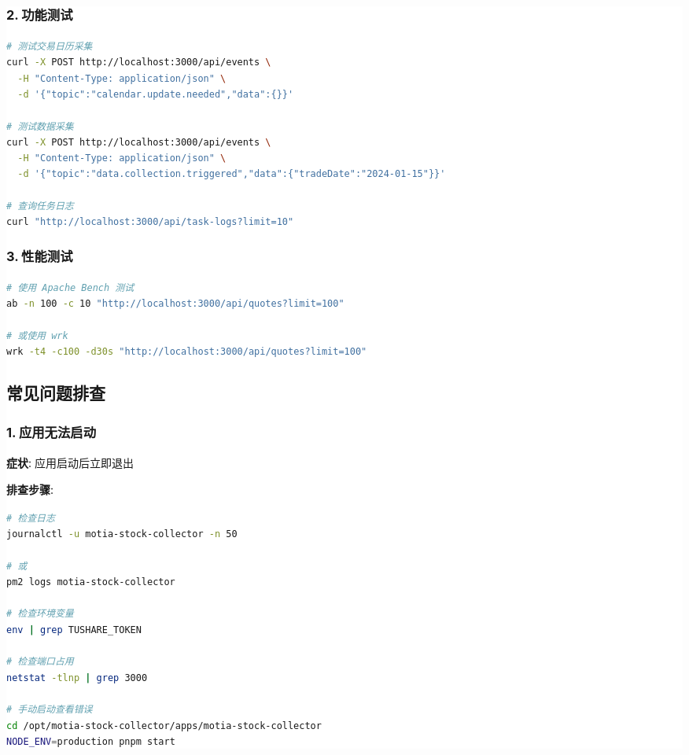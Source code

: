 ### 2. 功能测试

```bash
# 测试交易日历采集
curl -X POST http://localhost:3000/api/events \
  -H "Content-Type: application/json" \
  -d '{"topic":"calendar.update.needed","data":{}}'

# 测试数据采集
curl -X POST http://localhost:3000/api/events \
  -H "Content-Type: application/json" \
  -d '{"topic":"data.collection.triggered","data":{"tradeDate":"2024-01-15"}}'

# 查询任务日志
curl "http://localhost:3000/api/task-logs?limit=10"
```

### 3. 性能测试

```bash
# 使用 Apache Bench 测试
ab -n 100 -c 10 "http://localhost:3000/api/quotes?limit=100"

# 或使用 wrk
wrk -t4 -c100 -d30s "http://localhost:3000/api/quotes?limit=100"
```

## 常见问题排查

### 1. 应用无法启动

**症状**: 应用启动后立即退出

**排查步骤**:

```bash
# 检查日志
journalctl -u motia-stock-collector -n 50

# 或
pm2 logs motia-stock-collector

# 检查环境变量
env | grep TUSHARE_TOKEN

# 检查端口占用
netstat -tlnp | grep 3000

# 手动启动查看错误
cd /opt/motia-stock-collector/apps/motia-stock-collector
NODE_ENV=production pnpm start
```
